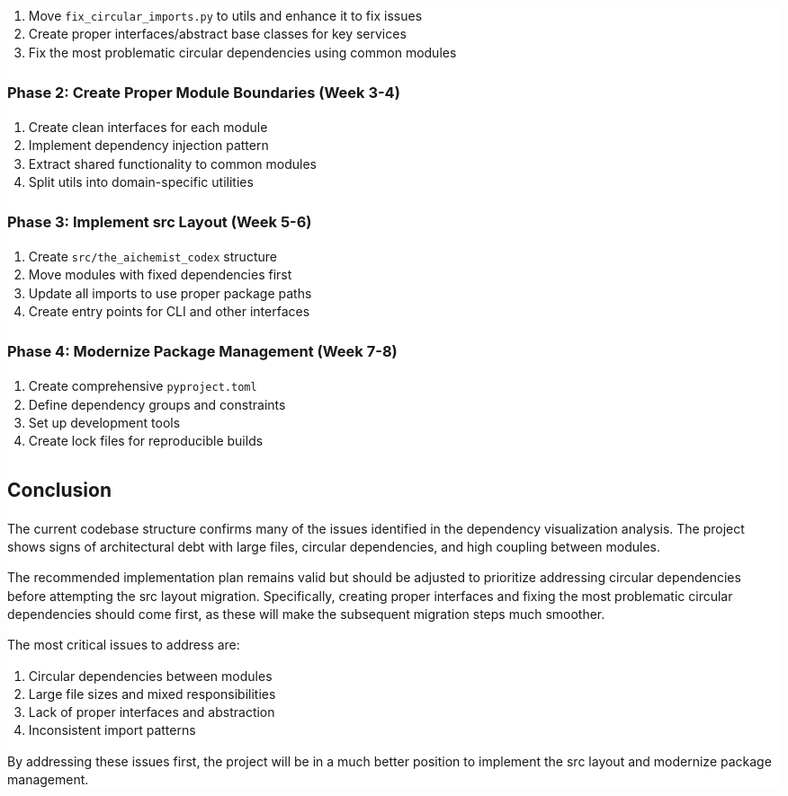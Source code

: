1. Move `fix_circular_imports.py` to utils and enhance it to fix issues
2. Create proper interfaces/abstract base classes for key services
3. Fix the most problematic circular dependencies using common modules

### Phase 2: Create Proper Module Boundaries (Week 3-4)

1. Create clean interfaces for each module
2. Implement dependency injection pattern
3. Extract shared functionality to common modules
4. Split utils into domain-specific utilities

### Phase 3: Implement src Layout (Week 5-6)

1. Create `src/the_aichemist_codex` structure
2. Move modules with fixed dependencies first
3. Update all imports to use proper package paths
4. Create entry points for CLI and other interfaces

### Phase 4: Modernize Package Management (Week 7-8)

1. Create comprehensive `pyproject.toml`
2. Define dependency groups and constraints
3. Set up development tools
4. Create lock files for reproducible builds

## Conclusion

The current codebase structure confirms many of the issues identified in the
dependency visualization analysis. The project shows signs of architectural debt
with large files, circular dependencies, and high coupling between modules.

The recommended implementation plan remains valid but should be adjusted to
prioritize addressing circular dependencies before attempting the src layout
migration. Specifically, creating proper interfaces and fixing the most
problematic circular dependencies should come first, as these will make the
subsequent migration steps much smoother.

The most critical issues to address are:

1. Circular dependencies between modules
2. Large file sizes and mixed responsibilities
3. Lack of proper interfaces and abstraction
4. Inconsistent import patterns

By addressing these issues first, the project will be in a much better position
to implement the src layout and modernize package management.
